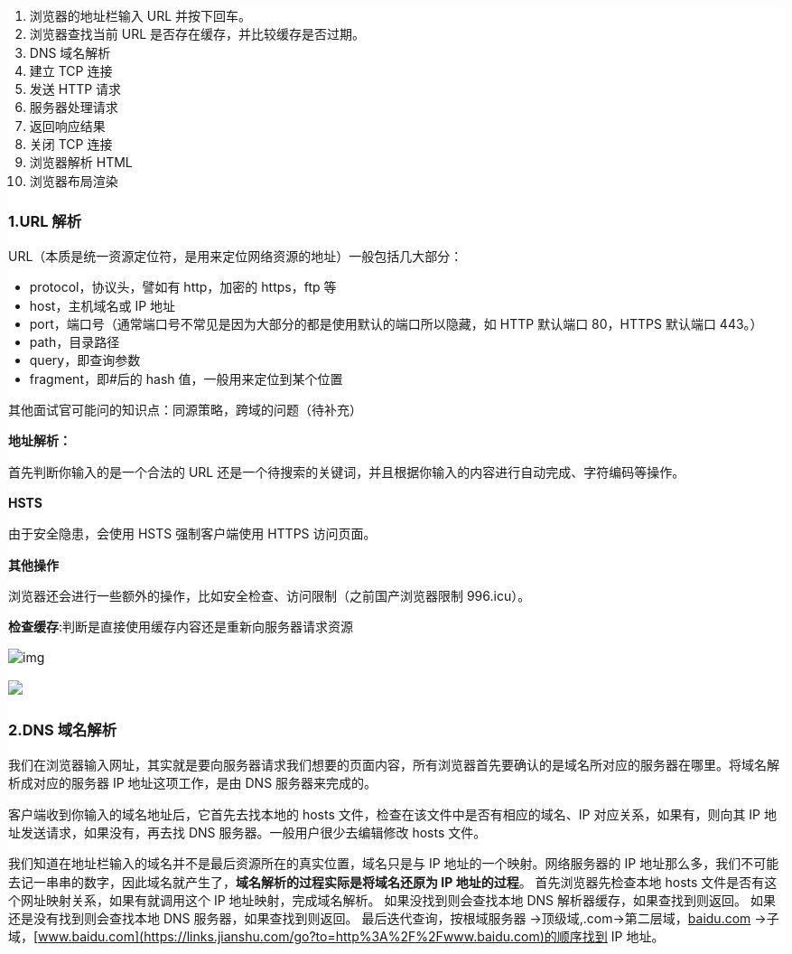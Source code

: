 1. 浏览器的地址栏输入 URL 并按下回车。
2. 浏览器查找当前 URL 是否存在缓存，并比较缓存是否过期。
3. DNS 域名解析
4. 建立 TCP 连接
5. 发送 HTTP 请求
6. 服务器处理请求
7. 返回响应结果
8. 关闭 TCP 连接
9. 浏览器解析 HTML
10. 浏览器布局渲染

### 1.URL 解析

URL（本质是统一资源定位符，是用来定位网络资源的地址）一般包括几大部分：

- protocol，协议头，譬如有 http，加密的 https，ftp 等
- host，主机域名或 IP 地址
- port，端口号（通常端口号不常见是因为大部分的都是使用默认的端口所以隐藏，如 HTTP 默认端口 80，HTTPS 默认端口 443。）
- path，目录路径
- query，即查询参数
- fragment，即#后的 hash 值，一般用来定位到某个位置

其他面试官可能问的知识点：同源策略，跨域的问题（待补充）

**地址解析：**

首先判断你输入的是一个合法的 URL 还是一个待搜索的关键词，并且根据你输入的内容进行自动完成、字符编码等操作。

**HSTS**

由于安全隐患，会使用 HSTS 强制客户端使用 HTTPS 访问页面。

**其他操作**

浏览器还会进行一些额外的操作，比如安全检查、访问限制（之前国产浏览器限制 996.icu）。

**检查缓存**:判断是直接使用缓存内容还是重新向服务器请求资源

![img](https://img2018.cnblogs.com/blog/1312098/201909/1312098-20190925172652547-613981667.png)

![](https://upload-images.jianshu.io/upload_images/6007177-7e18e5017119a07b.png?imageMogr2/auto-orient/strip|imageView2/2/w/550/format/webp)

### 2.DNS 域名解析

我们在浏览器输入网址，其实就是要向服务器请求我们想要的页面内容，所有浏览器首先要确认的是域名所对应的服务器在哪里。将域名解析成对应的服务器 IP 地址这项工作，是由 DNS 服务器来完成的。

客户端收到你输入的域名地址后，它首先去找本地的 hosts 文件，检查在该文件中是否有相应的域名、IP 对应关系，如果有，则向其 IP 地址发送请求，如果没有，再去找 DNS 服务器。一般用户很少去编辑修改 hosts 文件。

我们知道在地址栏输入的域名并不是最后资源所在的真实位置，域名只是与 IP 地址的一个映射。网络服务器的 IP 地址那么多，我们不可能去记一串串的数字，因此域名就产生了，**域名解析的过程实际是将域名还原为 IP 地址的过程**。
首先浏览器先检查本地 hosts 文件是否有这个网址映射关系，如果有就调用这个 IP 地址映射，完成域名解析。
如果没找到则会查找本地 DNS 解析器缓存，如果查找到则返回。
如果还是没有找到则会查找本地 DNS 服务器，如果查找到则返回。
最后迭代查询，按根域服务器 ->顶级域,.com->第二层域，[baidu.com](https://links.jianshu.com/go?to=http%3A%2F%2Fbaidu.com) ->子域，[www.baidu.com](https://links.jianshu.com/go?to=http%3A%2F%2Fwww.baidu.com)的顺序找到 IP 地址。
